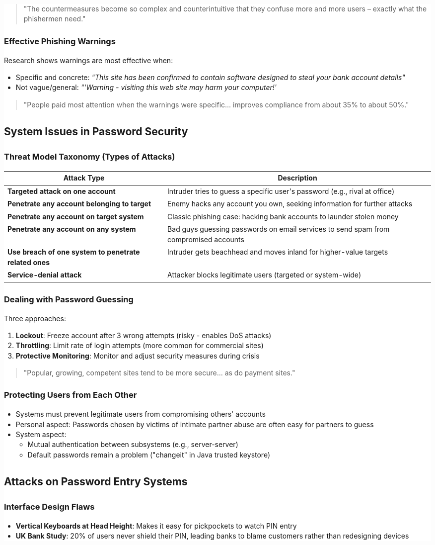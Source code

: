 > "The countermeasures become so complex and counterintuitive that they confuse more and more users – exactly what the phishermen need."

### Effective Phishing Warnings
Research shows warnings are most effective when:
- Specific and concrete: *"This site has been confirmed to contain software designed to steal your bank account details"*
- Not vague/general: *"'Warning - visiting this web site may harm your computer!'*

> "People paid most attention when the warnings were specific... improves compliance from about 35% to about 50%."

## System Issues in Password Security

### Threat Model Taxonomy (Types of Attacks)
| Attack Type | Description |
|-------------|-------------|
| **Targeted attack on one account** | Intruder tries to guess a specific user's password (e.g., rival at office) |
| **Penetrate any account belonging to target** | Enemy hacks any account you own, seeking information for further attacks |
| **Penetrate any account on target system** | Classic phishing case: hacking bank accounts to launder stolen money |
| **Penetrate any account on any system** | Bad guys guessing passwords on email services to send spam from compromised accounts |
| **Use breach of one system to penetrate related ones** | Intruder gets beachhead and moves inland for higher-value targets |
| **Service-denial attack** | Attacker blocks legitimate users (targeted or system-wide) |

### Dealing with Password Guessing
Three approaches:
1. **Lockout**: Freeze account after 3 wrong attempts (risky - enables DoS attacks)
2. **Throttling**: Limit rate of login attempts (more common for commercial sites)
3. **Protective Monitoring**: Monitor and adjust security measures during crisis

> "Popular, growing, competent sites tend to be more secure... as do payment sites."

### Protecting Users from Each Other
- Systems must prevent legitimate users from compromising others' accounts
- Personal aspect: Passwords chosen by victims of intimate partner abuse are often easy for partners to guess
- System aspect:
  - Mutual authentication between subsystems (e.g., server-server)
  - Default passwords remain a problem ("changeit" in Java trusted keystore)

## Attacks on Password Entry Systems

### Interface Design Flaws
- **Vertical Keyboards at Head Height**: Makes it easy for pickpockets to watch PIN entry
- **UK Bank Study**: 20% of users never shield their PIN, leading banks to blame customers rather than redesigning devices
